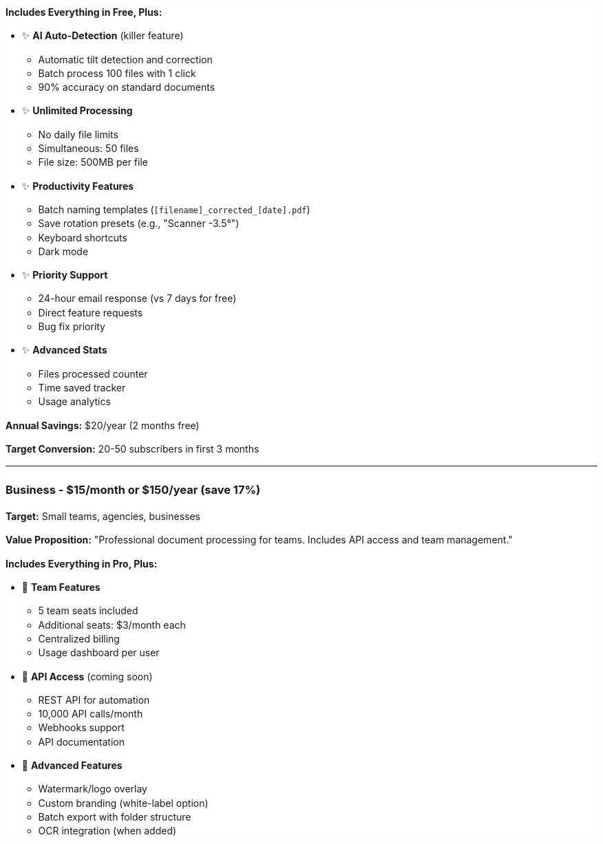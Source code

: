 **Includes Everything in Free, Plus:**
- ✨ **AI Auto-Detection** (killer feature)
  - Automatic tilt detection and correction
  - Batch process 100 files with 1 click
  - 90% accuracy on standard documents

- ✨ **Unlimited Processing**
  - No daily file limits
  - Simultaneous: 50 files
  - File size: 500MB per file

- ✨ **Productivity Features**
  - Batch naming templates (`[filename]_corrected_[date].pdf`)
  - Save rotation presets (e.g., "Scanner -3.5°")
  - Keyboard shortcuts
  - Dark mode

- ✨ **Priority Support**
  - 24-hour email response (vs 7 days for free)
  - Direct feature requests
  - Bug fix priority

- ✨ **Advanced Stats**
  - Files processed counter
  - Time saved tracker
  - Usage analytics

**Annual Savings:** $20/year (2 months free)

**Target Conversion:** 20-50 subscribers in first 3 months

---

### Business - $15/month or $150/year (save 17%)

**Target:** Small teams, agencies, businesses

**Value Proposition:**
"Professional document processing for teams. Includes API access and team management."

**Includes Everything in Pro, Plus:**
- 🏢 **Team Features**
  - 5 team seats included
  - Additional seats: $3/month each
  - Centralized billing
  - Usage dashboard per user

- 🏢 **API Access** (coming soon)
  - REST API for automation
  - 10,000 API calls/month
  - Webhooks support
  - API documentation

- 🏢 **Advanced Features**
  - Watermark/logo overlay
  - Custom branding (white-label option)
  - Batch export with folder structure
  - OCR integration (when added)
